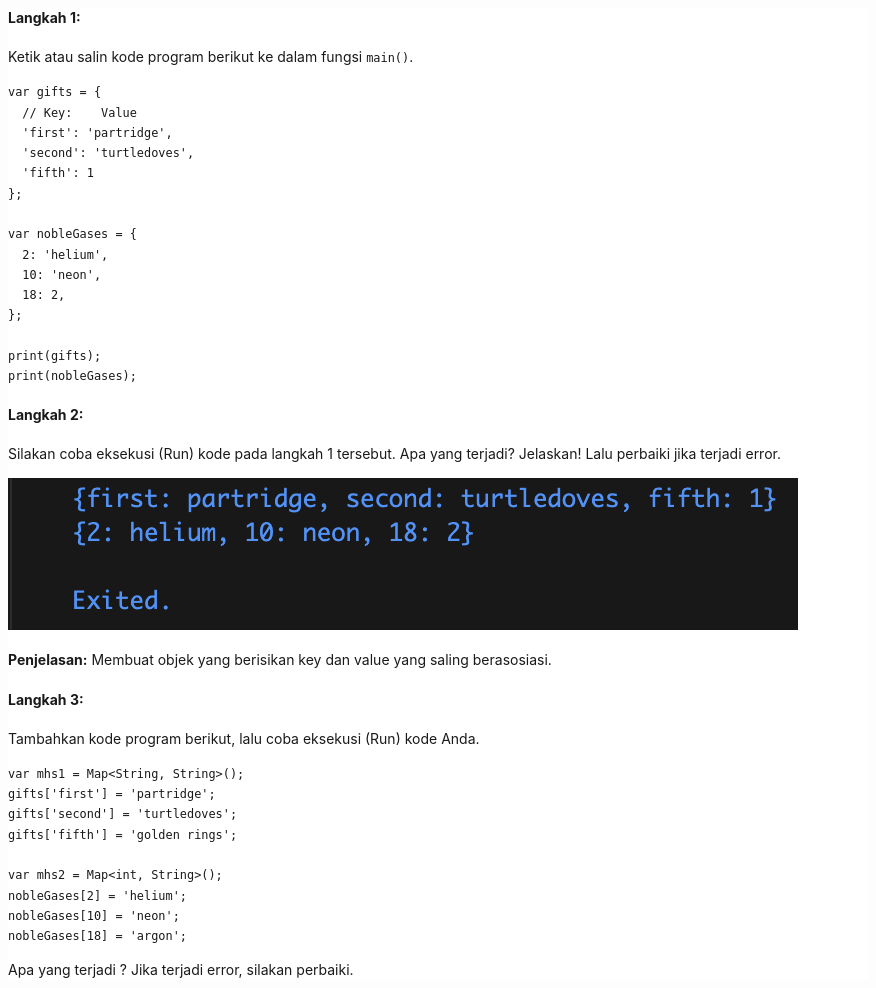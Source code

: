 #### **Langkah 1:**
Ketik atau salin kode program berikut ke dalam fungsi `main()`.

````
var gifts = {
  // Key:    Value
  'first': 'partridge',
  'second': 'turtledoves',
  'fifth': 1
};

var nobleGases = {
  2: 'helium',
  10: 'neon',
  18: 2,
};

print(gifts);
print(nobleGases);
````

#### **Langkah 2:**
Silakan coba eksekusi (Run) kode pada langkah 1 tersebut. Apa yang terjadi? Jelaskan! Lalu perbaiki jika terjadi error.

![praktikum 3: run program langkah 1](img/praktikum_3/run-langkah-1.png)

**Penjelasan:** Membuat objek yang berisikan key dan value yang saling berasosiasi.

#### **Langkah 3:**
Tambahkan kode program berikut, lalu coba eksekusi (Run) kode Anda.

```
var mhs1 = Map<String, String>();
gifts['first'] = 'partridge';
gifts['second'] = 'turtledoves';
gifts['fifth'] = 'golden rings';

var mhs2 = Map<int, String>();
nobleGases[2] = 'helium';
nobleGases[10] = 'neon';
nobleGases[18] = 'argon';
```

Apa yang terjadi ? Jika terjadi error, silakan perbaiki.
